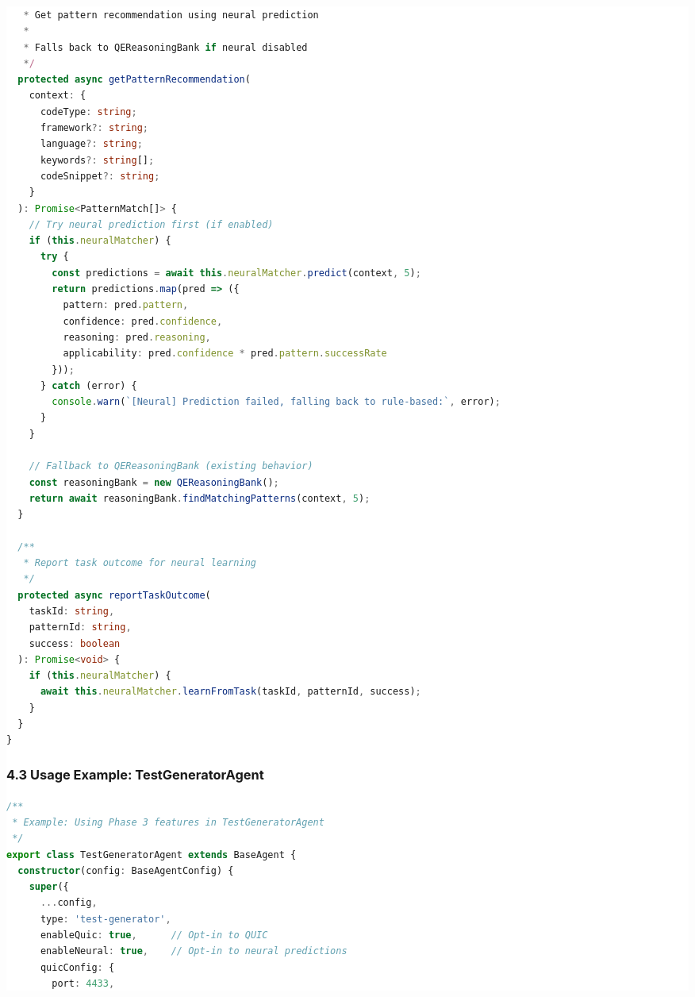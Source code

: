 ```typescript
   * Get pattern recommendation using neural prediction
   *
   * Falls back to QEReasoningBank if neural disabled
   */
  protected async getPatternRecommendation(
    context: {
      codeType: string;
      framework?: string;
      language?: string;
      keywords?: string[];
      codeSnippet?: string;
    }
  ): Promise<PatternMatch[]> {
    // Try neural prediction first (if enabled)
    if (this.neuralMatcher) {
      try {
        const predictions = await this.neuralMatcher.predict(context, 5);
        return predictions.map(pred => ({
          pattern: pred.pattern,
          confidence: pred.confidence,
          reasoning: pred.reasoning,
          applicability: pred.confidence * pred.pattern.successRate
        }));
      } catch (error) {
        console.warn(`[Neural] Prediction failed, falling back to rule-based:`, error);
      }
    }

    // Fallback to QEReasoningBank (existing behavior)
    const reasoningBank = new QEReasoningBank();
    return await reasoningBank.findMatchingPatterns(context, 5);
  }

  /**
   * Report task outcome for neural learning
   */
  protected async reportTaskOutcome(
    taskId: string,
    patternId: string,
    success: boolean
  ): Promise<void> {
    if (this.neuralMatcher) {
      await this.neuralMatcher.learnFromTask(taskId, patternId, success);
    }
  }
}
```

### 4.3 Usage Example: TestGeneratorAgent

```typescript
/**
 * Example: Using Phase 3 features in TestGeneratorAgent
 */
export class TestGeneratorAgent extends BaseAgent {
  constructor(config: BaseAgentConfig) {
    super({
      ...config,
      type: 'test-generator',
      enableQuic: true,      // Opt-in to QUIC
      enableNeural: true,    // Opt-in to neural predictions
      quicConfig: {
        port: 4433,
```